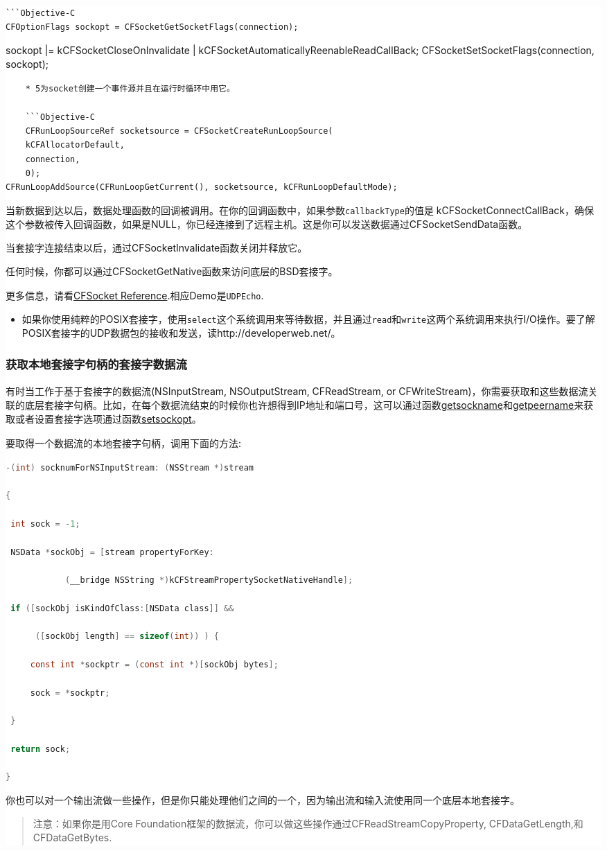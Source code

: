     ```Objective-C
    CFOptionFlags sockopt = CFSocketGetSocketFlags(connection);
sockopt |= kCFSocketCloseOnInvalidate | kCFSocketAutomaticallyReenableReadCallBack;
CFSocketSetSocketFlags(connection, sockopt);
```
    * 5为socket创建一个事件源并且在运行时循环中用它。
    
    ```Objective-C
    CFRunLoopSourceRef socketsource = CFSocketCreateRunLoopSource(
    kCFAllocatorDefault,
    connection,
    0);
CFRunLoopAddSource(CFRunLoopGetCurrent(), socketsource, kCFRunLoopDefaultMode);
```

当新数据到达以后，数据处理函数的回调被调用。在你的回调函数中，如果参数`callbackType`的值是 kCFSocketConnectCallBack，确保这个参数被传入回调函数，如果是NULL，你已经连接到了远程主机。这是你可以发送数据通过CFSocketSendData函数。

当套接字连接结束以后，通过CFSocketInvalidate函数关闭并释放它。

任何时候，你都可以通过CFSocketGetNative函数来访问底层的BSD套接字。

更多信息，请看[CFSocket Reference](https://developer.apple.com/library/ios/documentation/CoreFoundation/Reference/CFSocketRef/index.html#//apple_ref/doc/uid/20001445).相应Demo是`UDPEcho`.

* 如果你使用纯粹的POSIX套接字，使用`select`这个系统调用来等待数据，并且通过`read`和`write`这两个系统调用来执行I/O操作。要了解POSIX套接字的UDP数据包的接收和发送，读http://developerweb.net/。

### 获取本地套接字句柄的套接字数据流

有时当工作于基于套接字的数据流(NSInputStream, NSOutputStream, CFReadStream, or CFWriteStream)，你需要获取和这些数据流关联的底层套接字句柄。比如，在每个数据流结束的时候你也许想得到IP地址和端口号，这可以通过函数[getsockname]()和[getpeername]()来获取或者设置套接字选项通过函数[setsockopt]()。

要取得一个数据流的本地套接字句柄，调用下面的方法:

   ```Objective-C
-(int) socknumForNSInputStream: (NSStream *)stream

{

    int sock = -1;

    NSData *sockObj = [stream propertyForKey:

               (__bridge NSString *)kCFStreamPropertySocketNativeHandle];

    if ([sockObj isKindOfClass:[NSData class]] &&

         ([sockObj length] == sizeof(int)) ) {

        const int *sockptr = (const int *)[sockObj bytes];

        sock = *sockptr;

    }

    return sock;

}
   ```
你也可以对一个输出流做一些操作，但是你只能处理他们之间的一个，因为输出流和输入流使用同一个底层本地套接字。

>注意：如果你是用Core Foundation框架的数据流，你可以做这些操作通过CFReadStreamCopyProperty, CFDataGetLength,和 CFDataGetBytes.